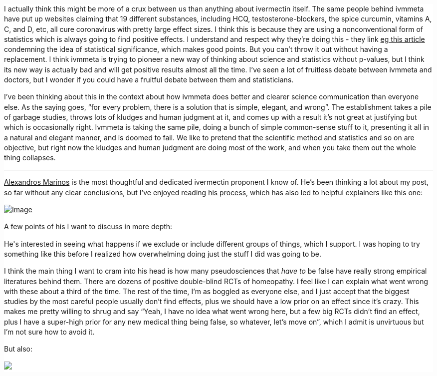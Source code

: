 I actually think this might be more of a crux between us than anything about ivermectin itself. The same people behind ivmmeta have put up websites claiming that 19 different substances, including HCQ, testosterone-blockers, the spice curcumin, vitamins A, C, and D, etc, all cure coronavirus with pretty large effect sizes. I think this is because they are using a nonconventional form of statistics which is always going to find positive effects. I understand and respect why they’re doing this - they link [eg this article](https://www.nature.com/articles/d41586-019-00857-9) condemning the idea of statistical significance, which makes good points. But you can’t throw it out without having a replacement. I think ivmmeta is trying to pioneer a new way of thinking about science and statistics without p-values, but I think its new way is actually bad and will get positive results almost all the time. I’ve seen a lot of fruitless debate between ivmmeta and doctors, but I wonder if you could have a fruitful debate between them and statisticians.

I’ve been thinking about this in the context about how ivmmeta does better and clearer science communication than everyone else. As the saying goes, “for every problem, there is a solution that is simple, elegant, and wrong”. The establishment takes a pile of garbage studies, throws lots of kludges and human judgment at it, and comes up with a result it’s not great at justifying but which is occasionally right. Ivmmeta is taking the same pile, doing a bunch of simple common-sense stuff to it, presenting it all in a natural and elegant manner, and is doomed to fail. We like to pretend that the scientific method and statistics and so on are objective, but right now the kludges and human judgment are doing most of the work, and when you take them out the whole thing collapses.

* * *

[Alexandros Marinos](https://twitter.com/alexandrosM) is the most thoughtful and dedicated ivermectin proponent I know of. He’s been thinking a lot about my post, so far without any clear conclusions, but I’ve enjoyed reading [his process](https://twitter.com/alexandrosM/status/1461423118891638785), which has also led to helpful explainers like this one:

[![Image](https://substackcdn.com/image/fetch/w_1456,c_limit,f_auto,q_auto:good,fl_progressive:steep/https%3A%2F%2Fbucketeer-e05bbc84-baa3-437e-9518-adb32be77984.s3.amazonaws.com%2Fpublic%2Fimages%2F3e91b866-67db-4705-b6d1-1c74cb9ba991_1115x843.jpeg)](https://substackcdn.com/image/fetch/f_auto,q_auto:good,fl_progressive:steep/https%3A%2F%2Fbucketeer-e05bbc84-baa3-437e-9518-adb32be77984.s3.amazonaws.com%2Fpublic%2Fimages%2F3e91b866-67db-4705-b6d1-1c74cb9ba991_1115x843.jpeg)

A few points of his I want to discuss in more depth:

He's interested in seeing what happens if we exclude or include different groups of things, which I support. I was hoping to try something like this before I realized how overwhelming doing just the stuff I did was going to be. 

I think the main thing I want to cram into his head is how many pseudosciences that _have to_ be false have really strong empirical literatures behind them. There are dozens of positive double-blind RCTs of homeopathy. I feel like I can explain what went wrong with these about a third of the time. The rest of the time, I’m as boggled as everyone else, and I just accept that the biggest studies by the most careful people usually don’t find effects, plus we should have a low prior on an effect since it’s crazy. This makes me pretty willing to shrug and say “Yeah, I have no idea what went wrong here, but a few big RCTs didn’t find an effect, plus I have a super-high prior for any new medical thing being false, so whatever, let’s move on”, which I admit is unvirtuous but I’m not sure how to avoid it.

But also:

[![](https://substackcdn.com/image/fetch/w_1456,c_limit,f_auto,q_auto:good,fl_progressive:steep/https%3A%2F%2Fbucketeer-e05bbc84-baa3-437e-9518-adb32be77984.s3.amazonaws.com%2Fpublic%2Fimages%2F8d91ee06-c22e-4be2-90a0-f77f16a0e43a_596x306.png)](https://substackcdn.com/image/fetch/f_auto,q_auto:good,fl_progressive:steep/https%3A%2F%2Fbucketeer-e05bbc84-baa3-437e-9518-adb32be77984.s3.amazonaws.com%2Fpublic%2Fimages%2F8d91ee06-c22e-4be2-90a0-f77f16a0e43a_596x306.png)

